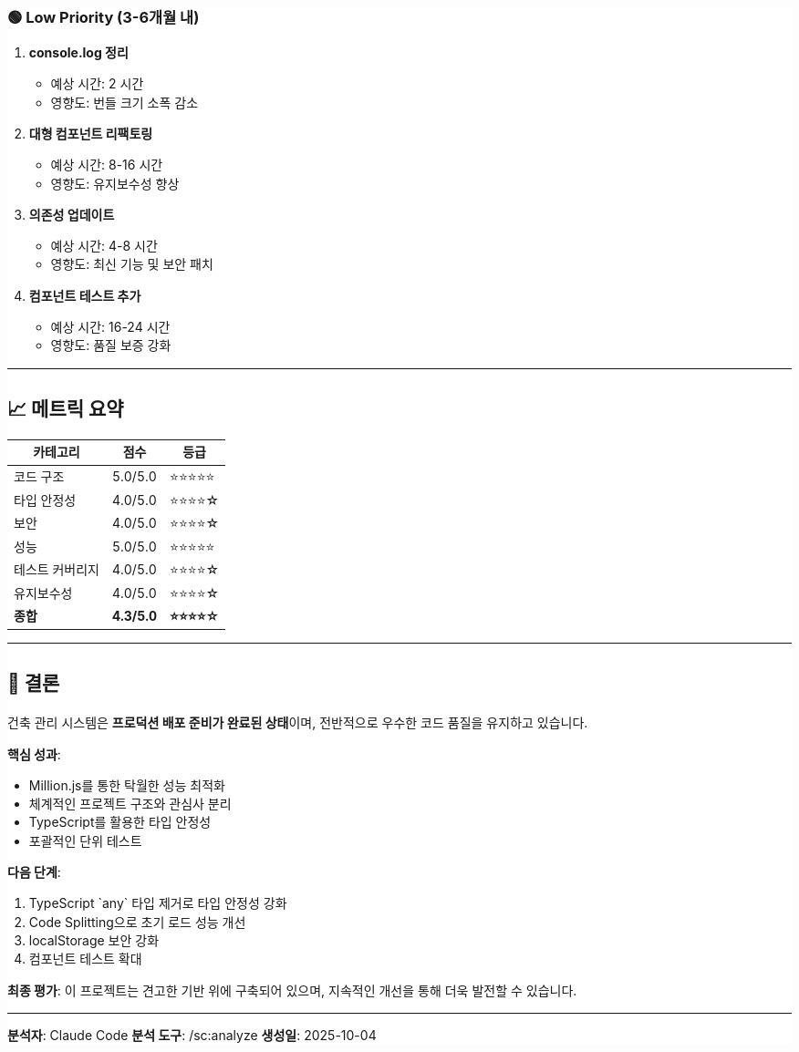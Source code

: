 ### 🟢 Low Priority (3-6개월 내)

1. **console.log 정리**
   - 예상 시간: 2 시간
   - 영향도: 번들 크기 소폭 감소

2. **대형 컴포넌트 리팩토링**
   - 예상 시간: 8-16 시간
   - 영향도: 유지보수성 향상

3. **의존성 업데이트**
   - 예상 시간: 4-8 시간
   - 영향도: 최신 기능 및 보안 패치

4. **컴포넌트 테스트 추가**
   - 예상 시간: 16-24 시간
   - 영향도: 품질 보증 강화

---

## 📈 메트릭 요약

| 카테고리 | 점수 | 등급 |
|---------|------|------|
| 코드 구조 | 5.0/5.0 | ⭐⭐⭐⭐⭐ |
| 타입 안정성 | 4.0/5.0 | ⭐⭐⭐⭐☆ |
| 보안 | 4.0/5.0 | ⭐⭐⭐⭐☆ |
| 성능 | 5.0/5.0 | ⭐⭐⭐⭐⭐ |
| 테스트 커버리지 | 4.0/5.0 | ⭐⭐⭐⭐☆ |
| 유지보수성 | 4.0/5.0 | ⭐⭐⭐⭐☆ |
| **종합** | **4.3/5.0** | **⭐⭐⭐⭐☆** |

---

## 🎯 결론

건축 관리 시스템은 **프로덕션 배포 준비가 완료된 상태**이며, 전반적으로 우수한 코드 품질을 유지하고 있습니다.

**핵심 성과**:
- Million.js를 통한 탁월한 성능 최적화
- 체계적인 프로젝트 구조와 관심사 분리
- TypeScript를 활용한 타입 안정성
- 포괄적인 단위 테스트

**다음 단계**:
1. TypeScript \`any\` 타입 제거로 타입 안정성 강화
2. Code Splitting으로 초기 로드 성능 개선
3. localStorage 보안 강화
4. 컴포넌트 테스트 확대

**최종 평가**: 이 프로젝트는 견고한 기반 위에 구축되어 있으며, 지속적인 개선을 통해 더욱 발전할 수 있습니다.

---

**분석자**: Claude Code
**분석 도구**: /sc:analyze
**생성일**: 2025-10-04
